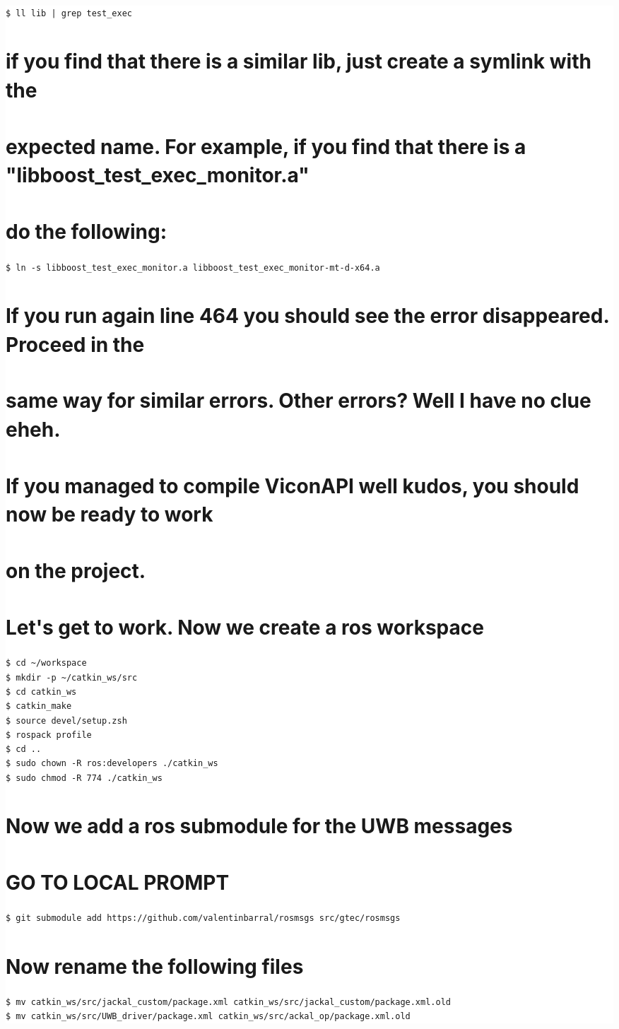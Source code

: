    $ ll lib | grep test_exec

# if you find that there is a similar lib, just create a symlink with the
# expected name. For example, if you find that there is a "libboost_test_exec_monitor.a"
# do the following: 

    $ ln -s libboost_test_exec_monitor.a libboost_test_exec_monitor-mt-d-x64.a

# If you run again line 464 you should see the error disappeared. Proceed in the 
# same way for similar errors. Other errors? Well I have no clue eheh. 

# If you managed to compile ViconAPI well kudos, you should now be ready to work
# on the project. 

# Let's get to work. Now we create a ros workspace

    $ cd ~/workspace
    $ mkdir -p ~/catkin_ws/src
    $ cd catkin_ws
    $ catkin_make
    $ source devel/setup.zsh
    $ rospack profile
    $ cd ..
    $ sudo chown -R ros:developers ./catkin_ws
    $ sudo chmod -R 774 ./catkin_ws

# Now we add a ros submodule for the UWB messages
# GO TO LOCAL PROMPT

    $ git submodule add https://github.com/valentinbarral/rosmsgs src/gtec/rosmsgs

# Now rename the following files

    $ mv catkin_ws/src/jackal_custom/package.xml catkin_ws/src/jackal_custom/package.xml.old
    $ mv catkin_ws/src/UWB_driver/package.xml catkin_ws/src/ackal_op/package.xml.old


